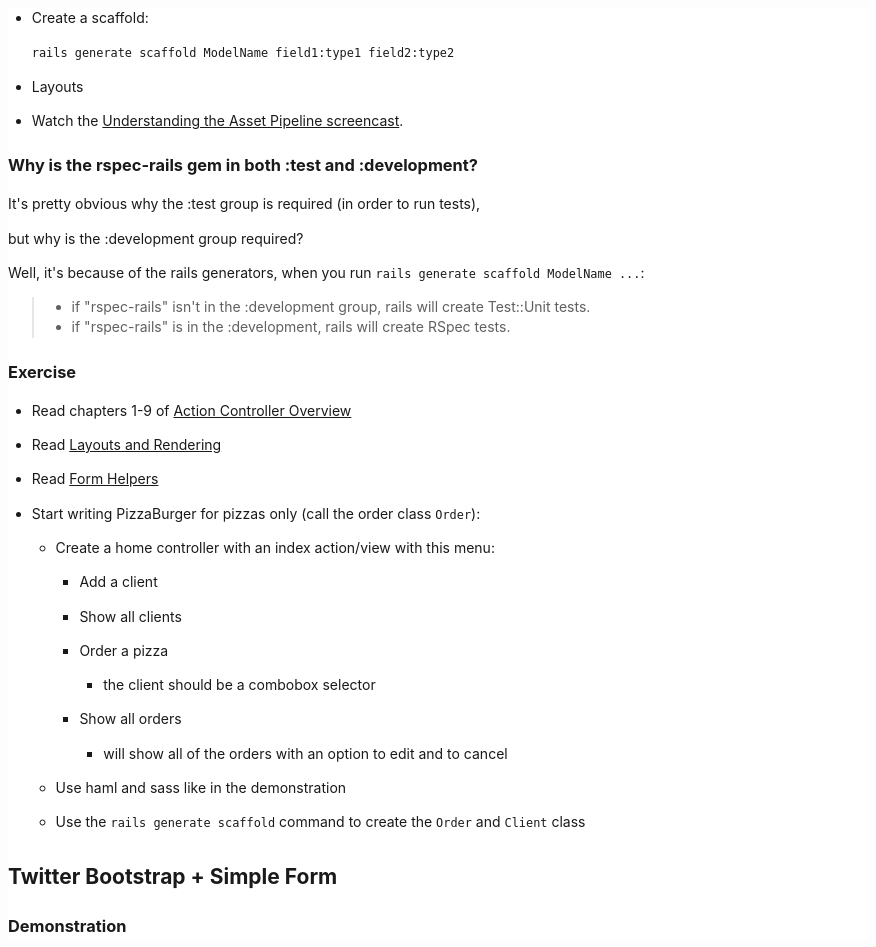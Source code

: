 -   Create a scaffold:

        rails generate scaffold ModelName field1:type1 field2:type2

-   Layouts

-   Watch the [Understanding the Asset Pipeline
    screencast](http://railscasts.com/episodes/279-understanding-the-asset-pipeline).

### Why is the rspec-rails gem in both :test and :development?

It's pretty obvious why the :test group is required (in order to run
tests),

but why is the :development group required?

Well, it's because of the rails generators, when you run
`rails generate scaffold ModelName ...`:

> -   if "rspec-rails" isn't in the :development group, rails will
>     create Test::Unit tests.
> -   if "rspec-rails" is in the :development, rails will create RSpec
>     tests.

### Exercise

-   Read chapters 1-9 of [Action Controller
    Overview](http://guides.rubyonrails.org/action_controller_overview.html)
-   Read [Layouts and
    Rendering](http://guides.rubyonrails.org/layouts_and_rendering.html)
-   Read [Form Helpers](http://guides.rubyonrails.org/form_helpers.html)

-   Start writing PizzaBurger for pizzas only (call the order class
    `Order`):

    -   Create a home controller with an index action/view with this
        menu:

        -   Add a client
        -   Show all clients
        -   Order a pizza

            -   the client should be a combobox selector

        -   Show all orders

            -   will show all of the orders with an option to edit and
                to cancel

    -   Use haml and sass like in the demonstration
    -   Use the `rails generate scaffold` command to create the `Order`
        and `Client` class

Twitter Bootstrap + Simple Form
-------------------------------

### Demonstration
